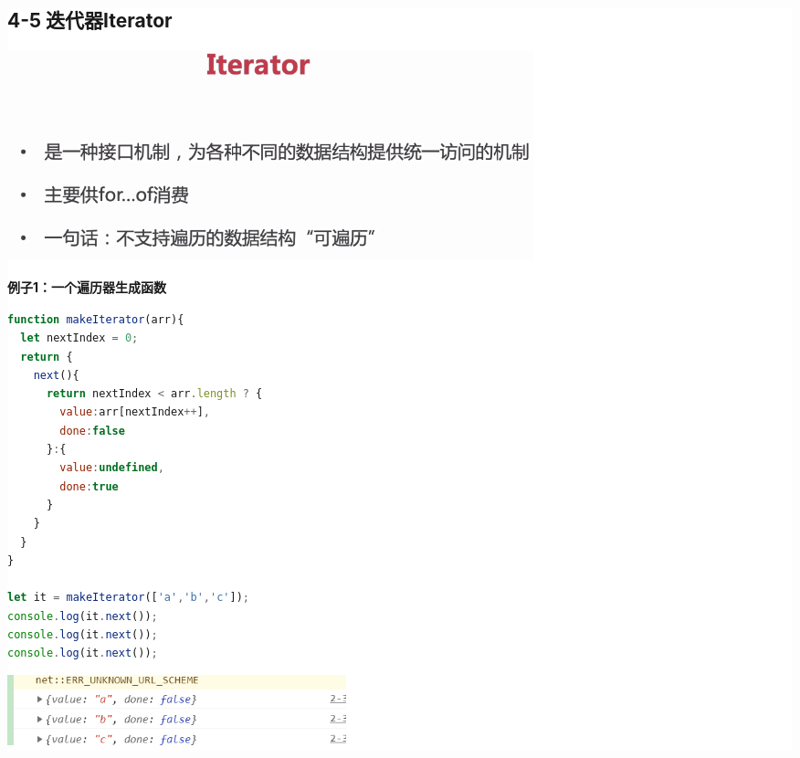 ##  4-5 迭代器Iterator

<img src="img/image-20201105202258833.png" alt="image-20201105202258833" style="zoom: 67%;" />

**例子1：一个遍历器生成函数**

```js
function makeIterator(arr){
  let nextIndex = 0;
  return {
    next(){
      return nextIndex < arr.length ? {
        value:arr[nextIndex++],
        done:false
      }:{
        value:undefined,
        done:true
      }
    }
  }
}

let it = makeIterator(['a','b','c']);
console.log(it.next());
console.log(it.next());
console.log(it.next());


```

<img src="img/image-20201105202919566.png" alt="image-20201105202919566" style="zoom:67%;" />
